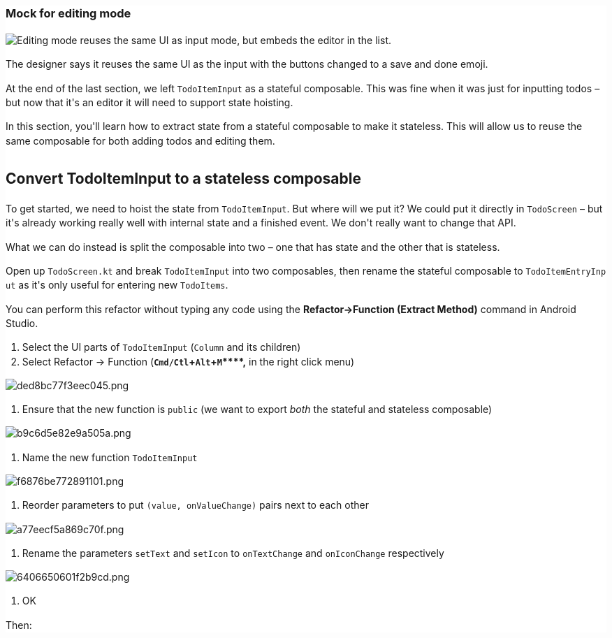 ### **Mock for editing mode**

![Editing mode reuses the same UI as input mode, but embeds the editor in the list.](https://developer.android.com/codelabs/jetpack-compose-state/img/983dcedc61a76ae7.png)

The designer says it reuses the same UI as the input with the buttons changed to a save and done emoji.

At the end of the last section, we left `TodoItemInput` as a stateful composable. This was fine when it was just for inputting todos – but now that it's an editor it will need to support state hoisting.

In this section, you'll learn how to extract state from a stateful composable to make it stateless. This will allow us to reuse the same composable for both adding todos and editing them.

## **Convert TodoItemInput to a stateless composable**

To get started, we need to hoist the state from `TodoItemInput`. But where will we put it? We could put it directly in `TodoScreen` – but it's already working really well with internal state and a finished event. We don't really want to change that API.

What we can do instead is split the composable into two – one that has state and the other that is stateless.

Open up `TodoScreen.kt` and break `TodoItemInput` into two composables, then rename the stateful composable to `TodoItemEntryInput` as it's only useful for entering new `TodoItems`.

You can perform this refactor without typing any code using the **Refactor->Function (Extract Method)** command in Android Studio.

1. Select the UI parts of `TodoItemInput` (`Column` and its children)
2. Select Refactor -> Function (**`Cmd/Ctl`****+****`Alt`****+****`M`****,** in the right click menu)

![ded8bc77f3eec045.png](https://developer.android.com/codelabs/jetpack-compose-state/img/ded8bc77f3eec045.png)

1. Ensure that the new function is `public` (we want to export *both* the stateful and stateless composable)

![b9c6d5e82e9a505a.png](https://developer.android.com/codelabs/jetpack-compose-state/img/b9c6d5e82e9a505a.png)

1. Name the new function `TodoItemInput`

![f6876be772891101.png](https://developer.android.com/codelabs/jetpack-compose-state/img/f6876be772891101.png)

1. Reorder parameters to put `(value, onValueChange)` pairs next to each other

![a77eecf5a869c70f.png](https://developer.android.com/codelabs/jetpack-compose-state/img/a77eecf5a869c70f.png)

1. Rename the parameters `setText` and `setIcon` to `onTextChange` and `onIconChange` respectively

![6406650601f2b9cd.png](https://developer.android.com/codelabs/jetpack-compose-state/img/6406650601f2b9cd.png)

1. OK

Then:
